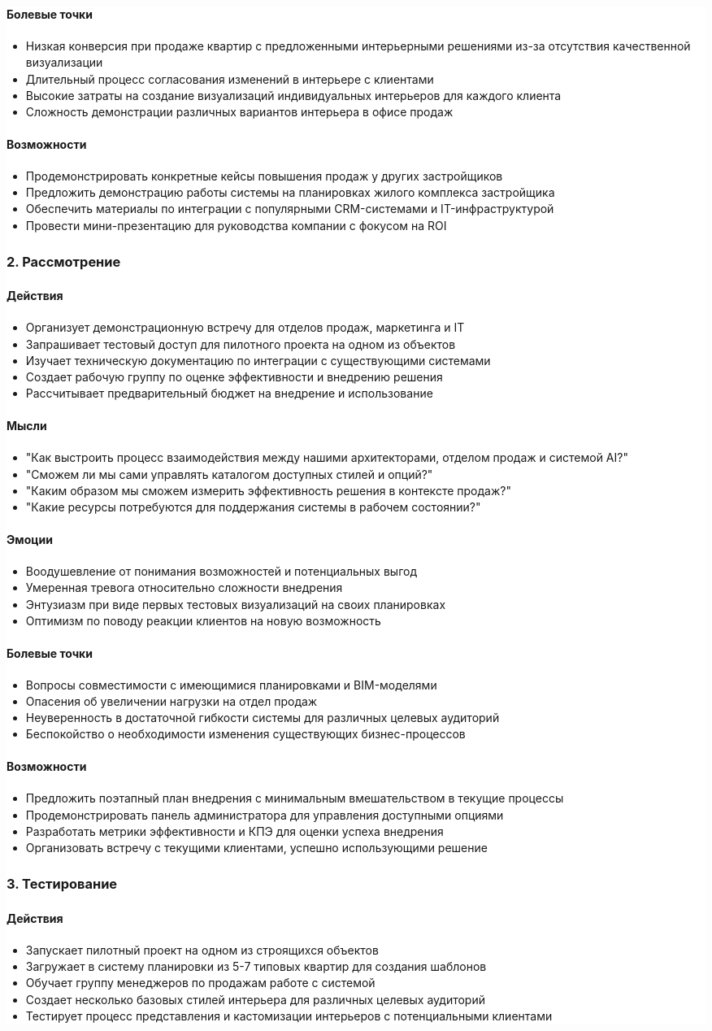 #### Болевые точки
- Низкая конверсия при продаже квартир с предложенными интерьерными решениями из-за отсутствия качественной визуализации
- Длительный процесс согласования изменений в интерьере с клиентами
- Высокие затраты на создание визуализаций индивидуальных интерьеров для каждого клиента
- Сложность демонстрации различных вариантов интерьера в офисе продаж

#### Возможности
- Продемонстрировать конкретные кейсы повышения продаж у других застройщиков
- Предложить демонстрацию работы системы на планировках жилого комплекса застройщика
- Обеспечить материалы по интеграции с популярными CRM-системами и IT-инфраструктурой
- Провести мини-презентацию для руководства компании с фокусом на ROI

### 2. **Рассмотрение**

#### Действия
- Организует демонстрационную встречу для отделов продаж, маркетинга и IT
- Запрашивает тестовый доступ для пилотного проекта на одном из объектов
- Изучает техническую документацию по интеграции с существующими системами
- Создает рабочую группу по оценке эффективности и внедрению решения
- Рассчитывает предварительный бюджет на внедрение и использование

#### Мысли
- "Как выстроить процесс взаимодействия между нашими архитекторами, отделом продаж и системой AI?"
- "Сможем ли мы сами управлять каталогом доступных стилей и опций?"
- "Каким образом мы сможем измерить эффективность решения в контексте продаж?"
- "Какие ресурсы потребуются для поддержания системы в рабочем состоянии?"

#### Эмоции
- Воодушевление от понимания возможностей и потенциальных выгод
- Умеренная тревога относительно сложности внедрения
- Энтузиазм при виде первых тестовых визуализаций на своих планировках
- Оптимизм по поводу реакции клиентов на новую возможность

#### Болевые точки
- Вопросы совместимости с имеющимися планировками и BIM-моделями
- Опасения об увеличении нагрузки на отдел продаж
- Неуверенность в достаточной гибкости системы для различных целевых аудиторий
- Беспокойство о необходимости изменения существующих бизнес-процессов

#### Возможности
- Предложить поэтапный план внедрения с минимальным вмешательством в текущие процессы
- Продемонстрировать панель администратора для управления доступными опциями
- Разработать метрики эффективности и КПЭ для оценки успеха внедрения
- Организовать встречу с текущими клиентами, успешно использующими решение

### 3. **Тестирование**

#### Действия
- Запускает пилотный проект на одном из строящихся объектов
- Загружает в систему планировки из 5-7 типовых квартир для создания шаблонов
- Обучает группу менеджеров по продажам работе с системой
- Создает несколько базовых стилей интерьера для различных целевых аудиторий
- Тестирует процесс представления и кастомизации интерьеров с потенциальными клиентами
